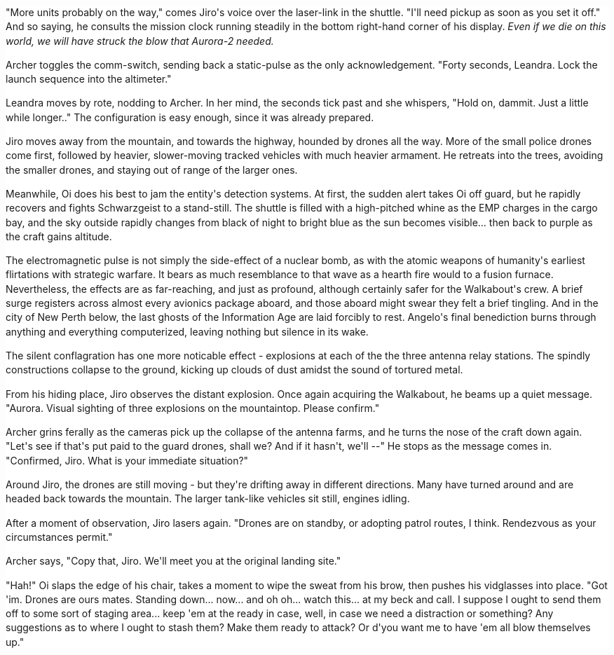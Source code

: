 "More units probably on the way," comes Jiro's voice over the laser-link in the shuttle. "I'll need pickup as soon as you set it off." And so saying, he consults the mission clock running steadily in the bottom right-hand corner of his display. _Even if we die on this world, we will have struck the blow that Aurora-2 needed._

Archer toggles the comm-switch, sending back a static-pulse as the only acknowledgement. "Forty seconds, Leandra. Lock the launch sequence into the altimeter."

Leandra moves by rote, nodding to Archer. In her mind, the seconds tick past and she whispers, "Hold on, dammit. Just a little while longer.." The configuration is easy enough, since it was already prepared.

Jiro moves away from the mountain, and towards the highway, hounded by drones all the way. More of the small police drones come first, followed by heavier, slower-moving tracked vehicles with much heavier armament. He retreats into the trees, avoiding the smaller drones, and staying out of range of the larger ones.

Meanwhile, Oi does his best to jam the entity's detection systems. At first, the sudden alert takes Oi off guard, but he rapidly recovers and fights Schwarzgeist to a stand-still. The shuttle is filled with a high-pitched whine as the EMP charges in the cargo bay, and the sky outside rapidly changes from black of night to bright blue as the sun becomes visible... then back to purple as the craft gains altitude.

The electromagnetic pulse is not simply the side-effect of a nuclear bomb, as with the atomic weapons of humanity's earliest flirtations with strategic warfare. It bears as much resemblance to that wave as a hearth fire would to a fusion furnace. Nevertheless, the effects are as far-reaching, and just as profound, although certainly safer for the Walkabout's crew. A brief surge registers across almost every avionics package aboard, and those aboard might swear they felt a brief tingling. And in the city of New Perth below, the last ghosts of the Information Age are laid forcibly to rest. Angelo's final benediction burns through anything and everything computerized, leaving nothing but silence in its wake.

The silent conflagration has one more noticable effect - explosions at each of the the three antenna relay stations. The spindly constructions collapse to the ground, kicking up clouds of dust amidst the sound of tortured metal.

From his hiding place, Jiro observes the distant explosion. Once again acquiring the Walkabout, he beams up a quiet message. "Aurora. Visual sighting of three explosions on the mountaintop. Please confirm."

Archer grins ferally as the cameras pick up the collapse of the antenna farms, and he turns the nose of the craft down again. "Let's see if that's put paid to the guard drones, shall we? And if it hasn't, we'll --" He stops as the message comes in. "Confirmed, Jiro. What is your immediate situation?"

Around Jiro, the drones are still moving - but they're drifting away in different directions. Many have turned around and are headed back towards the mountain. The larger tank-like vehicles sit still, engines idling.

After a moment of observation, Jiro lasers again. "Drones are on standby, or adopting patrol routes, I think. Rendezvous as your circumstances permit."

Archer says, "Copy that, Jiro. We'll meet you at the original landing site."

"Hah!" Oi slaps the edge of his chair, takes a moment to wipe the sweat from his brow, then pushes his vidglasses into place. "Got 'im. Drones are ours mates. Standing down... now... and oh oh... watch this... at my beck and call. I suppose I ought to send them off to some sort of staging area... keep 'em at the ready in case, well, in case we need a distraction or something? Any suggestions as to where I ought to stash them? Make them ready to attack? Or d'you want me to have 'em all blow themselves up."
